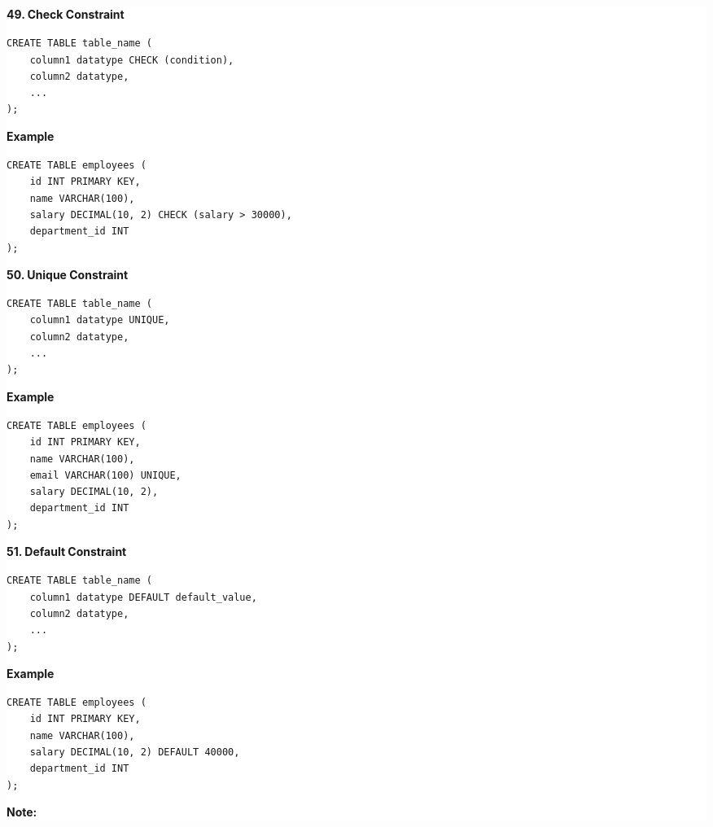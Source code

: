 **49. Check Constraint**
```
CREATE TABLE table_name (
    column1 datatype CHECK (condition),
    column2 datatype,
    ...
);
```
**Example**
```
CREATE TABLE employees (
    id INT PRIMARY KEY,
    name VARCHAR(100),
    salary DECIMAL(10, 2) CHECK (salary > 30000),
    department_id INT
);
```
**50. Unique Constraint**
```
CREATE TABLE table_name (
    column1 datatype UNIQUE,
    column2 datatype,
    ...
);
```
**Example**
```
CREATE TABLE employees (
    id INT PRIMARY KEY,
    name VARCHAR(100),
    email VARCHAR(100) UNIQUE,
    salary DECIMAL(10, 2),
    department_id INT
);
```
**51. Default Constraint**
```
CREATE TABLE table_name (
    column1 datatype DEFAULT default_value,
    column2 datatype,
    ...
);
```
**Example**
```
CREATE TABLE employees (
    id INT PRIMARY KEY,
    name VARCHAR(100),
    salary DECIMAL(10, 2) DEFAULT 40000,
    department_id INT
);
```
**Note:**
